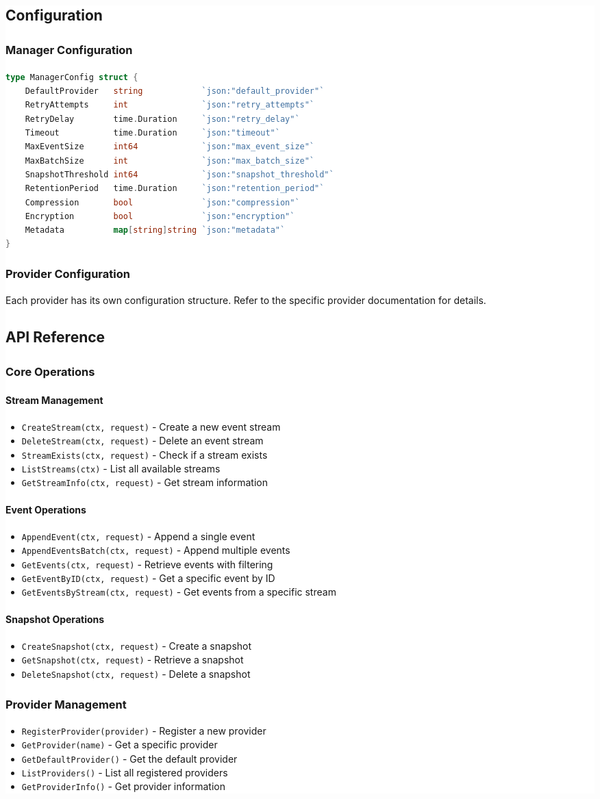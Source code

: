 ## Configuration

### Manager Configuration

```go
type ManagerConfig struct {
    DefaultProvider   string            `json:"default_provider"`
    RetryAttempts     int               `json:"retry_attempts"`
    RetryDelay        time.Duration     `json:"retry_delay"`
    Timeout           time.Duration     `json:"timeout"`
    MaxEventSize      int64             `json:"max_event_size"`
    MaxBatchSize      int               `json:"max_batch_size"`
    SnapshotThreshold int64             `json:"snapshot_threshold"`
    RetentionPeriod   time.Duration     `json:"retention_period"`
    Compression       bool              `json:"compression"`
    Encryption        bool              `json:"encryption"`
    Metadata          map[string]string `json:"metadata"`
}
```

### Provider Configuration

Each provider has its own configuration structure. Refer to the specific provider documentation for details.

## API Reference

### Core Operations

#### Stream Management
- `CreateStream(ctx, request)` - Create a new event stream
- `DeleteStream(ctx, request)` - Delete an event stream
- `StreamExists(ctx, request)` - Check if a stream exists
- `ListStreams(ctx)` - List all available streams
- `GetStreamInfo(ctx, request)` - Get stream information

#### Event Operations
- `AppendEvent(ctx, request)` - Append a single event
- `AppendEventsBatch(ctx, request)` - Append multiple events
- `GetEvents(ctx, request)` - Retrieve events with filtering
- `GetEventByID(ctx, request)` - Get a specific event by ID
- `GetEventsByStream(ctx, request)` - Get events from a specific stream

#### Snapshot Operations
- `CreateSnapshot(ctx, request)` - Create a snapshot
- `GetSnapshot(ctx, request)` - Retrieve a snapshot
- `DeleteSnapshot(ctx, request)` - Delete a snapshot

### Provider Management
- `RegisterProvider(provider)` - Register a new provider
- `GetProvider(name)` - Get a specific provider
- `GetDefaultProvider()` - Get the default provider
- `ListProviders()` - List all registered providers
- `GetProviderInfo()` - Get provider information
